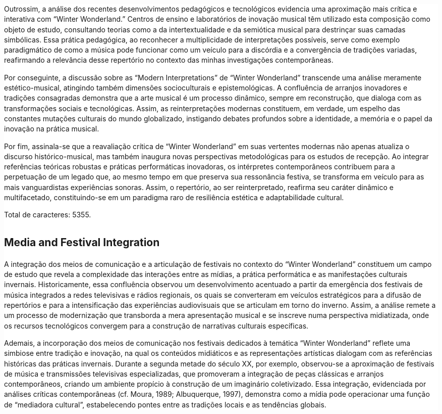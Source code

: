Outrossim, a análise dos recentes desenvolvimentos pedagógicos e tecnológicos evidencia uma
aproximação mais crítica e interativa com “Winter Wonderland.” Centros de ensino e laboratórios de
inovação musical têm utilizado esta composição como objeto de estudo, consultando teorias como a da
intertextualidade e da semiótica musical para destrinçar suas camadas simbólicas. Essa prática
pedagógica, ao reconhecer a multiplicidade de interpretações possíveis, serve como exemplo
paradigmático de como a música pode funcionar como um veículo para a discórdia e a convergência de
tradições variadas, reafirmando a relevância desse repertório no contexto das minhas investigações
contemporâneas.

Por conseguinte, a discussão sobre as “Modern Interpretations” de “Winter Wonderland” transcende uma
análise meramente estético-musical, atingindo também dimensões socioculturais e epistemológicas. A
confluência de arranjos inovadores e tradições consagradas demonstra que a arte musical é um
processo dinâmico, sempre em reconstrução, que dialoga com as transformações sociais e tecnológicas.
Assim, as reinterpretações modernas constituem, em verdade, um espelho das constantes mutações
culturais do mundo globalizado, instigando debates profundos sobre a identidade, a memória e o papel
da inovação na prática musical.

Por fim, assinala-se que a reavaliação crítica de “Winter Wonderland” em suas vertentes modernas não
apenas atualiza o discurso histórico-musical, mas também inaugura novas perspectivas metodológicas
para os estudos de recepção. Ao integrar referências teóricas robustas e práticas performáticas
inovadoras, os intérpretes contemporâneos contribuem para a perpetuação de um legado que, ao mesmo
tempo em que preserva sua ressonância festiva, se transforma em veículo para as mais vanguardistas
experiências sonoras. Assim, o repertório, ao ser reinterpretado, reafirma seu caráter dinâmico e
multifacetado, constituindo-se em um paradigma raro de resiliência estética e adaptabilidade
cultural.

Total de caracteres: 5355.

## Media and Festival Integration

A integração dos meios de comunicação e a articulação de festivais no contexto do “Winter
Wonderland” constituem um campo de estudo que revela a complexidade das interações entre as mídias,
a prática performática e as manifestações culturais invernais. Historicamente, essa confluência
observou um desenvolvimento acentuado a partir da emergência dos festivais de música integrados a
redes televisivas e rádios regionais, os quais se converteram em veículos estratégicos para a
difusão de repertórios e para a intensificação das experiências audiovisuais que se articulam em
torno do inverno. Assim, a análise remete a um processo de modernização que transborda a mera
apresentação musical e se inscreve numa perspectiva midiatizada, onde os recursos tecnológicos
convergem para a construção de narrativas culturais específicas.

Ademais, a incorporação dos meios de comunicação nos festivais dedicados à temática “Winter
Wonderland” reflete uma simbiose entre tradição e inovação, na qual os conteúdos midiáticos e as
representações artísticas dialogam com as referências históricas das práticas invernais. Durante a
segunda metade do século XX, por exemplo, observou-se a aproximação de festivais de música e
transmissões televisivas especializadas, que promoveram a integração de peças clássicas e arranjos
contemporâneos, criando um ambiente propício à construção de um imaginário coletivizado. Essa
integração, evidenciada por análises críticas contemporâneas (cf. Moura, 1989; Albuquerque, 1997),
demonstra como a mídia pode operacionar uma função de “mediadora cultural”, estabelecendo pontes
entre as tradições locais e as tendências globais.

